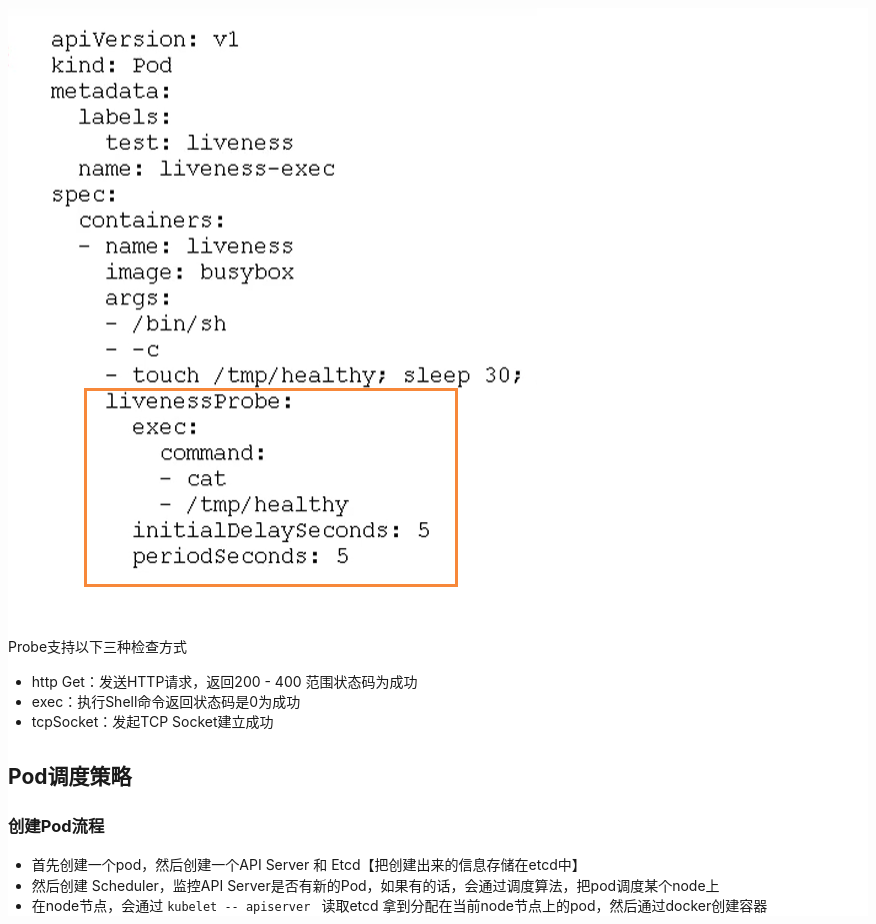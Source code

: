 ![image-20201114195807564](./images//image-20201114195807564.png)

Probe支持以下三种检查方式

- http Get：发送HTTP请求，返回200 - 400 范围状态码为成功
- exec：执行Shell命令返回状态码是0为成功
- tcpSocket：发起TCP Socket建立成功

## Pod调度策略

### 创建Pod流程

- 首先创建一个pod，然后创建一个API Server 和 Etcd【把创建出来的信息存储在etcd中】
- 然后创建 Scheduler，监控API Server是否有新的Pod，如果有的话，会通过调度算法，把pod调度某个node上
- 在node节点，会通过 `kubelet -- apiserver ` 读取etcd 拿到分配在当前node节点上的pod，然后通过docker创建容器
